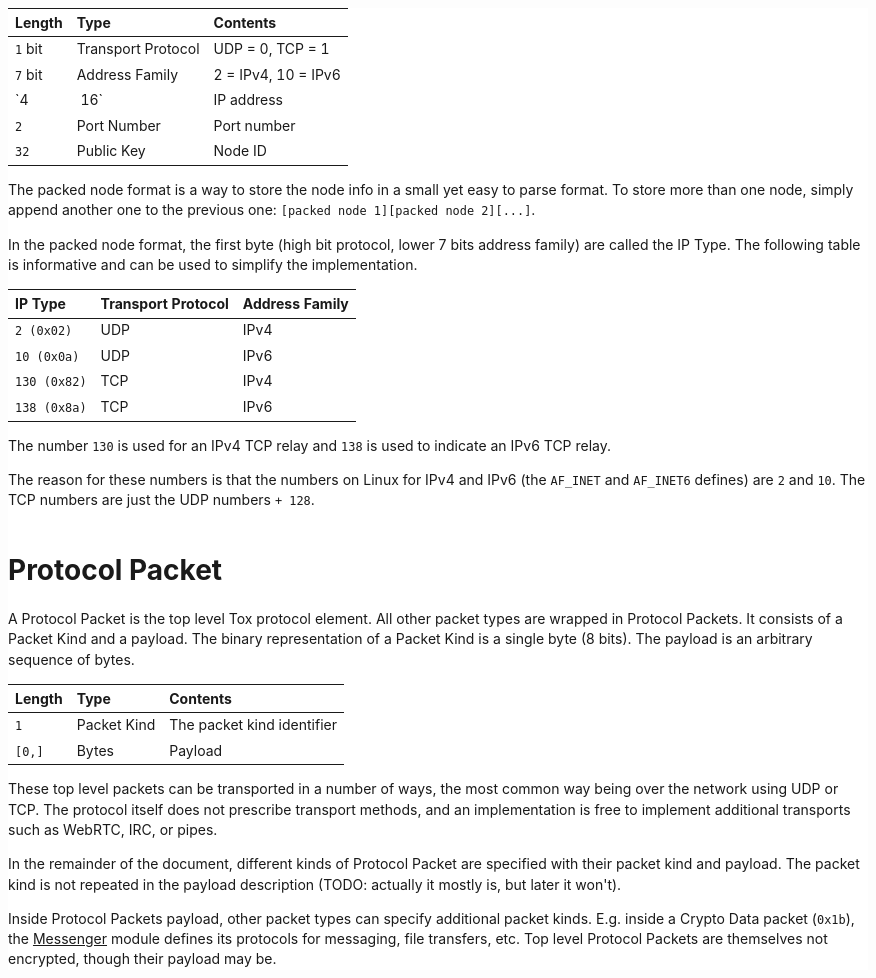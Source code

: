 Length  | Type               | Contents
:------ | :----------------- | :------------------
`1` bit | Transport Protocol | UDP = 0, TCP = 1
`7` bit | Address Family     | 2 = IPv4, 10 = IPv6
`4      |  16`               | IP address
`2`     | Port Number        | Port number
`32`    | Public Key         | Node ID

The packed node format is a way to store the node info in a small yet easy to
parse format. To store more than one node, simply append another one to the
previous one: `[packed node 1][packed node 2][...]`.

In the packed node format, the first byte (high bit protocol, lower 7 bits
address family) are called the IP Type. The following table is informative and
can be used to simplify the implementation.

IP Type      | Transport Protocol | Address Family
:----------- | :----------------- | :-------------
`2 (0x02)`   | UDP                | IPv4
`10 (0x0a)`  | UDP                | IPv6
`130 (0x82)` | TCP                | IPv4
`138 (0x8a)` | TCP                | IPv6

The number `130` is used for an IPv4 TCP relay and `138` is used to indicate an
IPv6 TCP relay.

The reason for these numbers is that the numbers on Linux for IPv4 and IPv6 (the
`AF_INET` and `AF_INET6` defines) are `2` and `10`. The TCP numbers are just the
UDP numbers `+ 128`.

# Protocol Packet

A Protocol Packet is the top level Tox protocol element. All other packet types
are wrapped in Protocol Packets. It consists of a Packet Kind and a payload. The
binary representation of a Packet Kind is a single byte (8 bits). The payload is
an arbitrary sequence of bytes.

Length | Type        | Contents
:----- | :---------- | :-------------------------
`1`    | Packet Kind | The packet kind identifier
`[0,]` | Bytes       | Payload

These top level packets can be transported in a number of ways, the most common
way being over the network using UDP or TCP. The protocol itself does not
prescribe transport methods, and an implementation is free to implement
additional transports such as WebRTC, IRC, or pipes.

In the remainder of the document, different kinds of Protocol Packet are
specified with their packet kind and payload. The packet kind is not repeated in
the payload description (TODO: actually it mostly is, but later it won't).

Inside Protocol Packets payload, other packet types can specify additional
packet kinds. E.g. inside a Crypto Data packet (`0x1b`), the
[Messenger](#messenger) module defines its protocols for messaging, file
transfers, etc. Top level Protocol Packets are themselves not encrypted, though
their payload may be.
